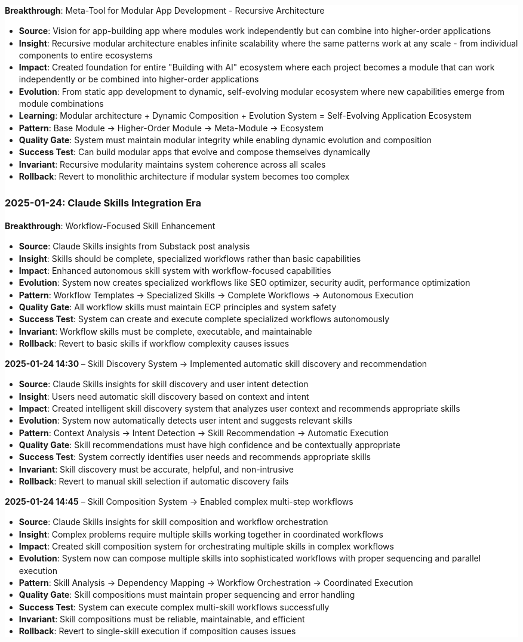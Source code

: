 **Breakthrough**: Meta-Tool for Modular App Development - Recursive Architecture
- **Source**: Vision for app-building app where modules work independently but can combine into higher-order applications
- **Insight**: Recursive modular architecture enables infinite scalability where the same patterns work at any scale - from individual components to entire ecosystems
- **Impact**: Created foundation for entire "Building with AI" ecosystem where each project becomes a module that can work independently or be combined into higher-order applications
- **Evolution**: From static app development to dynamic, self-evolving modular ecosystem where new capabilities emerge from module combinations
- **Learning**: Modular architecture + Dynamic Composition + Evolution System = Self-Evolving Application Ecosystem
- **Pattern**: Base Module → Higher-Order Module → Meta-Module → Ecosystem
- **Quality Gate**: System must maintain modular integrity while enabling dynamic evolution and composition
- **Success Test**: Can build modular apps that evolve and compose themselves dynamically
- **Invariant**: Recursive modularity maintains system coherence across all scales
- **Rollback**: Revert to monolithic architecture if modular system becomes too complex

### 2025-01-24: Claude Skills Integration Era
**Breakthrough**: Workflow-Focused Skill Enhancement
- **Source**: Claude Skills insights from Substack post analysis
- **Insight**: Skills should be complete, specialized workflows rather than basic capabilities
- **Impact**: Enhanced autonomous skill system with workflow-focused capabilities
- **Evolution**: System now creates specialized workflows like SEO optimizer, security audit, performance optimization
- **Pattern**: Workflow Templates → Specialized Skills → Complete Workflows → Autonomous Execution
- **Quality Gate**: All workflow skills must maintain ECP principles and system safety
- **Success Test**: System can create and execute complete specialized workflows autonomously
- **Invariant**: Workflow skills must be complete, executable, and maintainable
- **Rollback**: Revert to basic skills if workflow complexity causes issues

**2025-01-24 14:30** – Skill Discovery System → Implemented automatic skill discovery and recommendation
- **Source**: Claude Skills insights for skill discovery and user intent detection
- **Insight**: Users need automatic skill discovery based on context and intent
- **Impact**: Created intelligent skill discovery system that analyzes user context and recommends appropriate skills
- **Evolution**: System now automatically detects user intent and suggests relevant skills
- **Pattern**: Context Analysis → Intent Detection → Skill Recommendation → Automatic Execution
- **Quality Gate**: Skill recommendations must have high confidence and be contextually appropriate
- **Success Test**: System correctly identifies user needs and recommends appropriate skills
- **Invariant**: Skill discovery must be accurate, helpful, and non-intrusive
- **Rollback**: Revert to manual skill selection if automatic discovery fails

**2025-01-24 14:45** – Skill Composition System → Enabled complex multi-step workflows
- **Source**: Claude Skills insights for skill composition and workflow orchestration
- **Insight**: Complex problems require multiple skills working together in coordinated workflows
- **Impact**: Created skill composition system for orchestrating multiple skills in complex workflows
- **Evolution**: System now can compose multiple skills into sophisticated workflows with proper sequencing and parallel execution
- **Pattern**: Skill Analysis → Dependency Mapping → Workflow Orchestration → Coordinated Execution
- **Quality Gate**: Skill compositions must maintain proper sequencing and error handling
- **Success Test**: System can execute complex multi-skill workflows successfully
- **Invariant**: Skill compositions must be reliable, maintainable, and efficient
- **Rollback**: Revert to single-skill execution if composition causes issues
